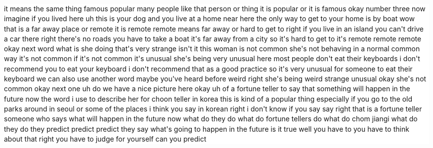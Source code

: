 it means the same thing famous
popular many people like that
person or thing it is popular
or it is famous okay
number three now imagine if you lived
here
uh this is your dog and you live at a
home near here
the only way to get to your home is by
boat
wow that is a far away place
or remote it is remote
remote means far away or hard
to get to right if you live in an island
you can't drive a car there right
there's no roads
you have to take a boat it's far away
from a city
so it's hard to get to it's remote
remote
remote okay next word
what is she doing that's very strange
isn't it
this woman is not common
she's not behaving in a normal
common way it's not common if it's not
common
it's unusual
she's being very unusual here
most people don't eat their keyboards
i don't recommend you to eat your
keyboard i don't recommend
that as a good practice so it's very
unusual for someone to eat
their keyboard we can also use another
word maybe you've heard before
weird right she's being
weird strange unusual
okay she's not common okay next one
uh do we have a nice picture here okay
uh of a fortune teller to say that
something
will happen in the future now the word i
use to describe her for
choon teller in
korea this is kind of a popular thing
especially if you go to the old parks
around in seoul or
some of the places i think you say in
korean
right i don't know if you say say
right that is a fortune teller someone
who says what will happen in the future
now
what do they do what do fortune tellers
do
what do chom jiangi what do they do they
predict predict predict
they say what's going to happen
in the future is it true
well you have to you have to think about
that right
you have to judge for yourself can you
predict